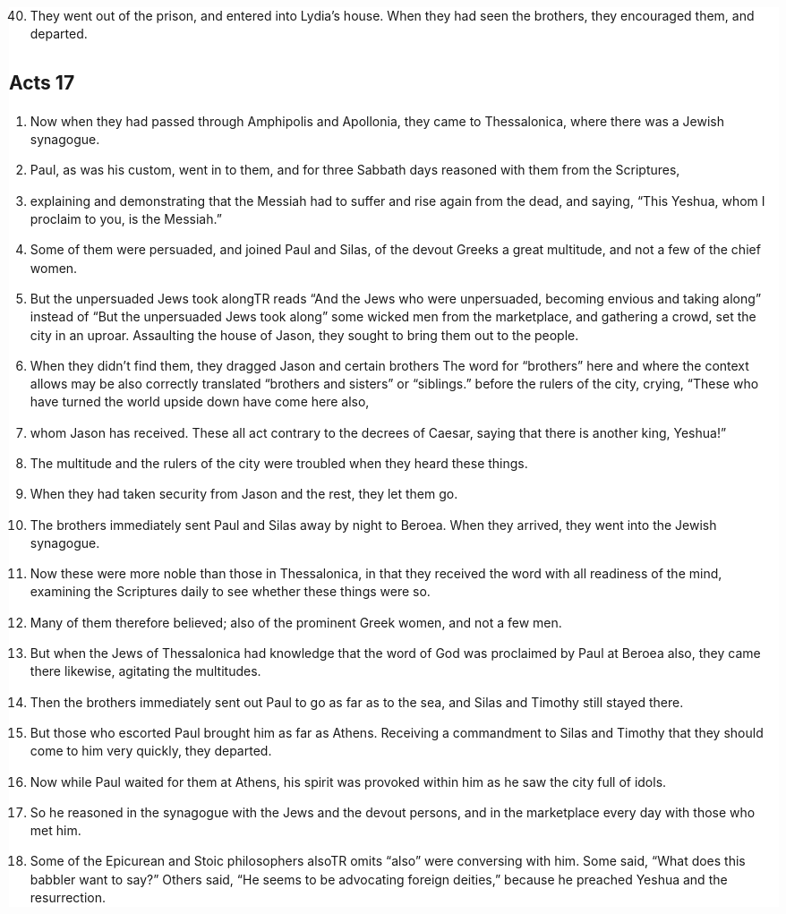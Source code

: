 40. They went out of the prison, and entered into Lydia’s house. When they had seen the brothers, they encouraged them, and departed.   

## Acts 17

1. Now when they had passed through Amphipolis and Apollonia, they came to Thessalonica, where there was a Jewish synagogue.

2. Paul, as was his custom, went in to them, and for three Sabbath days reasoned with them from the Scriptures,

3. explaining and demonstrating that the Messiah had to suffer and rise again from the dead, and saying, “This Yeshua, whom I proclaim to you, is the Messiah.”  

4.   Some of them were persuaded, and joined Paul and Silas, of the devout Greeks a great multitude, and not a few of the chief women.

5. But the unpersuaded Jews took alongTR reads “And the Jews who were unpersuaded, becoming envious and taking along” instead of “But the unpersuaded Jews took along” some wicked men from the marketplace, and gathering a crowd, set the city in an uproar. Assaulting the house of Jason, they sought to bring them out to the people.

6. When they didn’t find them, they dragged Jason and certain brothers The word for “brothers” here and where the context allows may be also correctly translated “brothers and sisters” or “siblings.” before the rulers of the city, crying, “These who have turned the world upside down have come here also,

7. whom Jason has received. These all act contrary to the decrees of Caesar, saying that there is another king, Yeshua!”

8. The multitude and the rulers of the city were troubled when they heard these things.

9. When they had taken security from Jason and the rest, they let them go.

10. The brothers immediately sent Paul and Silas away by night to Beroea. When they arrived, they went into the Jewish synagogue.  

11.   Now these were more noble than those in Thessalonica, in that they received the word with all readiness of the mind, examining the Scriptures daily to see whether these things were so.

12. Many of them therefore believed; also of the prominent Greek women, and not a few men.

13. But when the Jews of Thessalonica had knowledge that the word of God was proclaimed by Paul at Beroea also, they came there likewise, agitating the multitudes.

14. Then the brothers immediately sent out Paul to go as far as to the sea, and Silas and Timothy still stayed there.

15. But those who escorted Paul brought him as far as Athens. Receiving a commandment to Silas and Timothy that they should come to him very quickly, they departed.  

16.   Now while Paul waited for them at Athens, his spirit was provoked within him as he saw the city full of idols.

17. So he reasoned in the synagogue with the Jews and the devout persons, and in the marketplace every day with those who met him.

18. Some of the Epicurean and Stoic philosophers alsoTR omits “also” were conversing with him. Some said, “What does this babbler want to say?”   Others said, “He seems to be advocating foreign deities,” because he preached Yeshua and the resurrection.  
